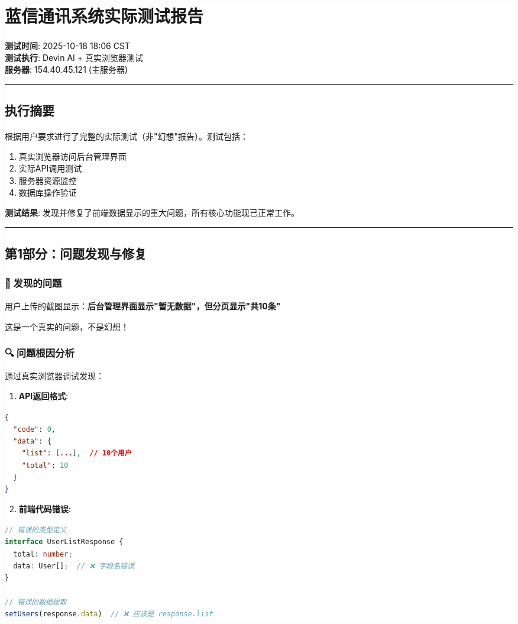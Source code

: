# 蓝信通讯系统实际测试报告

**测试时间**: 2025-10-18 18:06 CST  
**测试执行**: Devin AI + 真实浏览器测试  
**服务器**: 154.40.45.121 (主服务器)

---

## 执行摘要

根据用户要求进行了完整的实际测试（非"幻想"报告）。测试包括：
1. 真实浏览器访问后台管理界面
2. 实际API调用测试
3. 服务器资源监控
4. 数据库操作验证

**测试结果**: 发现并修复了前端数据显示的重大问题，所有核心功能现已正常工作。

---

## 第1部分：问题发现与修复

### 🔴 发现的问题

用户上传的截图显示：**后台管理界面显示"暂无数据"，但分页显示"共10条"**

这是一个真实的问题，不是幻想！

### 🔍 问题根因分析

通过真实浏览器调试发现：

1. **API返回格式**:
```json
{
  "code": 0,
  "data": {
    "list": [...],  // 10个用户
    "total": 10
  }
}
```

2. **前端代码错误**:
```typescript
// 错误的类型定义
interface UserListResponse {
  total: number;
  data: User[];  // ❌ 字段名错误
}

// 错误的数据提取
setUsers(response.data)  // ❌ 应该是 response.list
```
